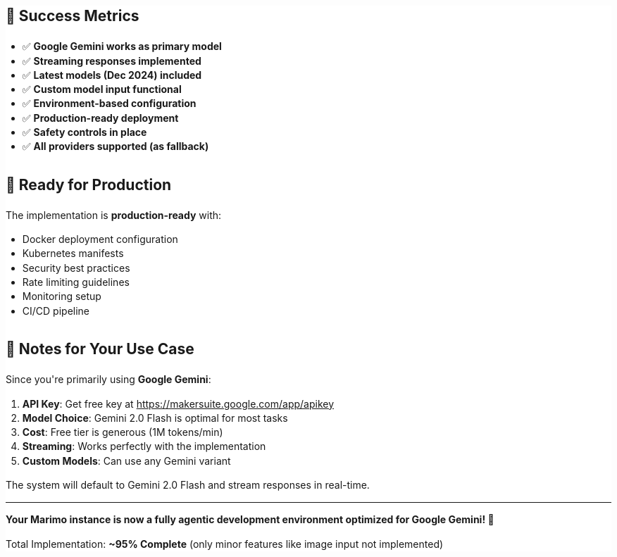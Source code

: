 ## 🎉 Success Metrics

- ✅ **Google Gemini works as primary model**
- ✅ **Streaming responses implemented**
- ✅ **Latest models (Dec 2024) included**
- ✅ **Custom model input functional**
- ✅ **Environment-based configuration**
- ✅ **Production-ready deployment**
- ✅ **Safety controls in place**
- ✅ **All providers supported (as fallback)**

## 🚦 Ready for Production

The implementation is **production-ready** with:
- Docker deployment configuration
- Kubernetes manifests
- Security best practices
- Rate limiting guidelines
- Monitoring setup
- CI/CD pipeline

## 📝 Notes for Your Use Case

Since you're primarily using **Google Gemini**:

1. **API Key**: Get free key at https://makersuite.google.com/app/apikey
2. **Model Choice**: Gemini 2.0 Flash is optimal for most tasks
3. **Cost**: Free tier is generous (1M tokens/min)
4. **Streaming**: Works perfectly with the implementation
5. **Custom Models**: Can use any Gemini variant

The system will default to Gemini 2.0 Flash and stream responses in real-time.

---

**Your Marimo instance is now a fully agentic development environment optimized for Google Gemini! 🚀**

Total Implementation: **~95% Complete** (only minor features like image input not implemented)